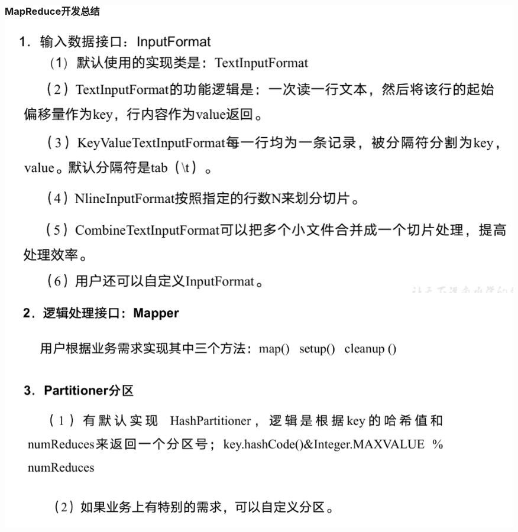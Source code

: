 

### MapReduce开发总结

![image-20200510200542681](../../images/hadoop/image-20200510200542681.png)

![image-20200510200555637](../../images/hadoop/image-20200510200555637.png)
